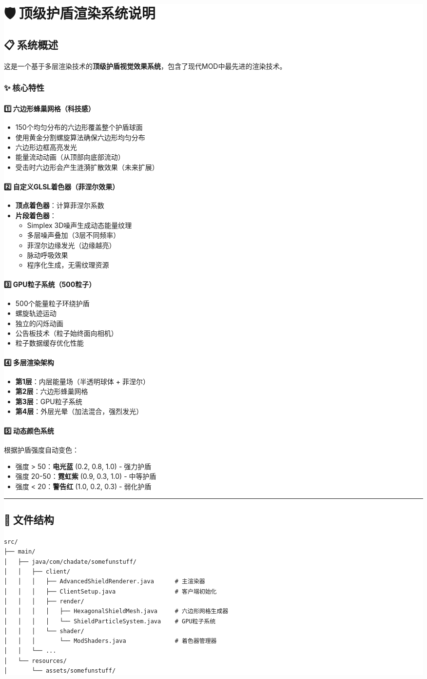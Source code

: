 # 🛡️ 顶级护盾渲染系统说明

## 📋 系统概述

这是一个基于多层渲染技术的**顶级护盾视觉效果系统**，包含了现代MOD中最先进的渲染技术。

### ✨ 核心特性

#### 1️⃣ **六边形蜂巢网格**（科技感）
- 150个均匀分布的六边形覆盖整个护盾球面
- 使用黄金分割螺旋算法确保六边形均匀分布
- 六边形边框高亮发光
- 能量流动动画（从顶部向底部流动）
- 受击时六边形会产生涟漪扩散效果（未来扩展）

#### 2️⃣ **自定义GLSL着色器**（菲涅尔效果）
- **顶点着色器**：计算菲涅尔系数
- **片段着色器**：
  - Simplex 3D噪声生成动态能量纹理
  - 多层噪声叠加（3层不同频率）
  - 菲涅尔边缘发光（边缘越亮）
  - 脉动呼吸效果
  - 程序化生成，无需纹理资源

#### 3️⃣ **GPU粒子系统**（500粒子）
- 500个能量粒子环绕护盾
- 螺旋轨迹运动
- 独立的闪烁动画
- 公告板技术（粒子始终面向相机）
- 粒子数据缓存优化性能

#### 4️⃣ **多层渲染架构**
- **第1层**：内层能量场（半透明球体 + 菲涅尔）
- **第2层**：六边形蜂巢网格
- **第3层**：GPU粒子系统
- **第4层**：外层光晕（加法混合，强烈发光）

#### 5️⃣ **动态颜色系统**
根据护盾强度自动变色：
- 强度 > 50：**电光蓝** (0.2, 0.8, 1.0) - 强力护盾
- 强度 20-50：**霓虹紫** (0.9, 0.3, 1.0) - 中等护盾
- 强度 < 20：**警告红** (1.0, 0.2, 0.3) - 弱化护盾

---

## 📁 文件结构

```
src/
├── main/
│   ├── java/com/chadate/somefunstuff/
│   │   ├── client/
│   │   │   ├── AdvancedShieldRenderer.java      # 主渲染器
│   │   │   ├── ClientSetup.java                 # 客户端初始化
│   │   │   ├── render/
│   │   │   │   ├── HexagonalShieldMesh.java     # 六边形网格生成器
│   │   │   │   └── ShieldParticleSystem.java    # GPU粒子系统
│   │   │   └── shader/
│   │   │       └── ModShaders.java              # 着色器管理器
│   │   └── ...
│   └── resources/
│       └── assets/somefunstuff/
```